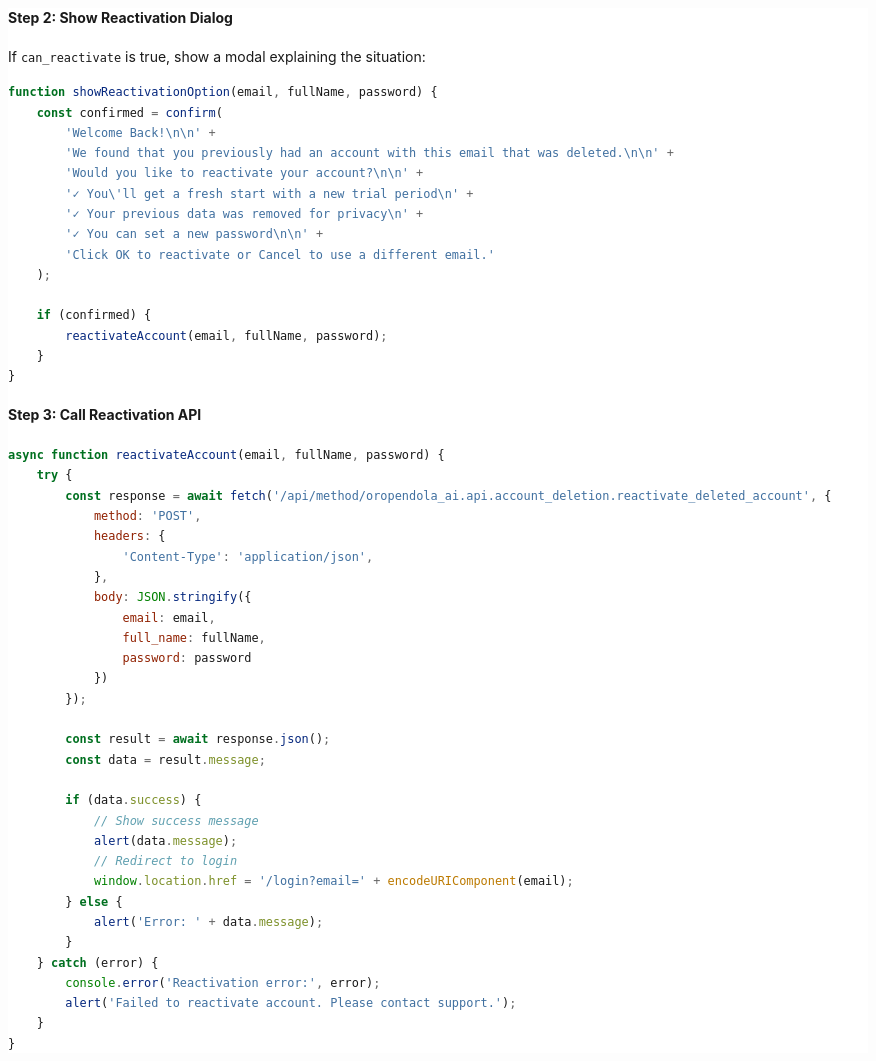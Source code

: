 #### Step 2: Show Reactivation Dialog

If `can_reactivate` is true, show a modal explaining the situation:

```javascript
function showReactivationOption(email, fullName, password) {
    const confirmed = confirm(
        'Welcome Back!\n\n' +
        'We found that you previously had an account with this email that was deleted.\n\n' +
        'Would you like to reactivate your account?\n\n' +
        '✓ You\'ll get a fresh start with a new trial period\n' +
        '✓ Your previous data was removed for privacy\n' +
        '✓ You can set a new password\n\n' +
        'Click OK to reactivate or Cancel to use a different email.'
    );

    if (confirmed) {
        reactivateAccount(email, fullName, password);
    }
}
```

#### Step 3: Call Reactivation API

```javascript
async function reactivateAccount(email, fullName, password) {
    try {
        const response = await fetch('/api/method/oropendola_ai.api.account_deletion.reactivate_deleted_account', {
            method: 'POST',
            headers: {
                'Content-Type': 'application/json',
            },
            body: JSON.stringify({
                email: email,
                full_name: fullName,
                password: password
            })
        });

        const result = await response.json();
        const data = result.message;

        if (data.success) {
            // Show success message
            alert(data.message);
            // Redirect to login
            window.location.href = '/login?email=' + encodeURIComponent(email);
        } else {
            alert('Error: ' + data.message);
        }
    } catch (error) {
        console.error('Reactivation error:', error);
        alert('Failed to reactivate account. Please contact support.');
    }
}
```
